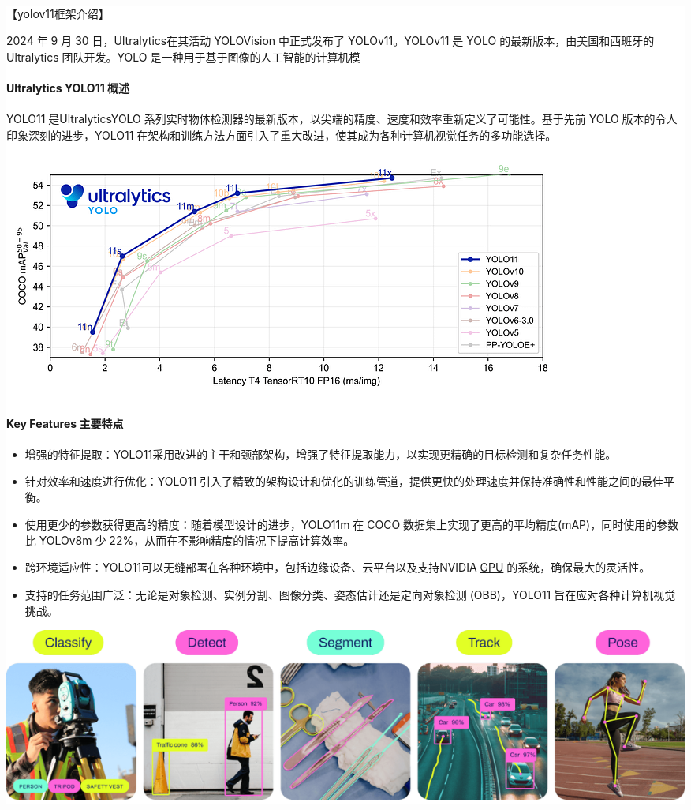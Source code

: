 【yolov11框架介绍】

2024 年 9 月 30 日，Ultralytics在其活动 YOLOVision 中正式发布了 YOLOv11。YOLOv11 是 YOLO 的最新版本，由美国和西班牙的 Ultralytics 团队开发。YOLO 是一种用于基于图像的人工智能的计算机模

#### Ultralytics YOLO11 概述

YOLO11 是UltralyticsYOLO 系列实时物体检测器的最新版本，以尖端的精度、速度和效率重新定义了可能性。基于先前 YOLO 版本的令人印象深刻的进步，YOLO11 在架构和训练方法方面引入了重大改进，使其成为各种计算机视觉任务的多功能选择。

<img src="./assets/09_5.png" alt="" style="max-height:306px; box-sizing:content-box;" />

#### Key Features 主要特点

- 增强的特征提取：YOLO11采用改进的主干和颈部架构，增强了特征提取能力，以实现更精确的目标检测和复杂任务性能。

- 针对效率和速度进行优化：YOLO11 引入了精致的架构设计和优化的训练管道，提供更快的处理速度并保持准确性和性能之间的最佳平衡。

- 使用更少的参数获得更高的精度：随着模型设计的进步，YOLO11m 在 COCO 数据集上实现了更高的平均精度(mAP)，同时使用的参数比 YOLOv8m 少 22%，从而在不影响精度的情况下提高计算效率。

- 跨环境适应性：YOLO11可以无缝部署在各种环境中，包括边缘设备、云平台以及支持NVIDIA [GPU](https://cloud.tencent.com/product/gpu?from_column=20065&from=20065) 的系统，确保最大的灵活性。

- 支持的任务范围广泛：无论是对象检测、实例分割、图像分类、姿态估计还是定向对象检测 (OBB)，YOLO11 旨在应对各种计算机视觉挑战。

 <img src="./assets/09_6.png" alt="" style="max-height:270px; box-sizing:content-box;" />
